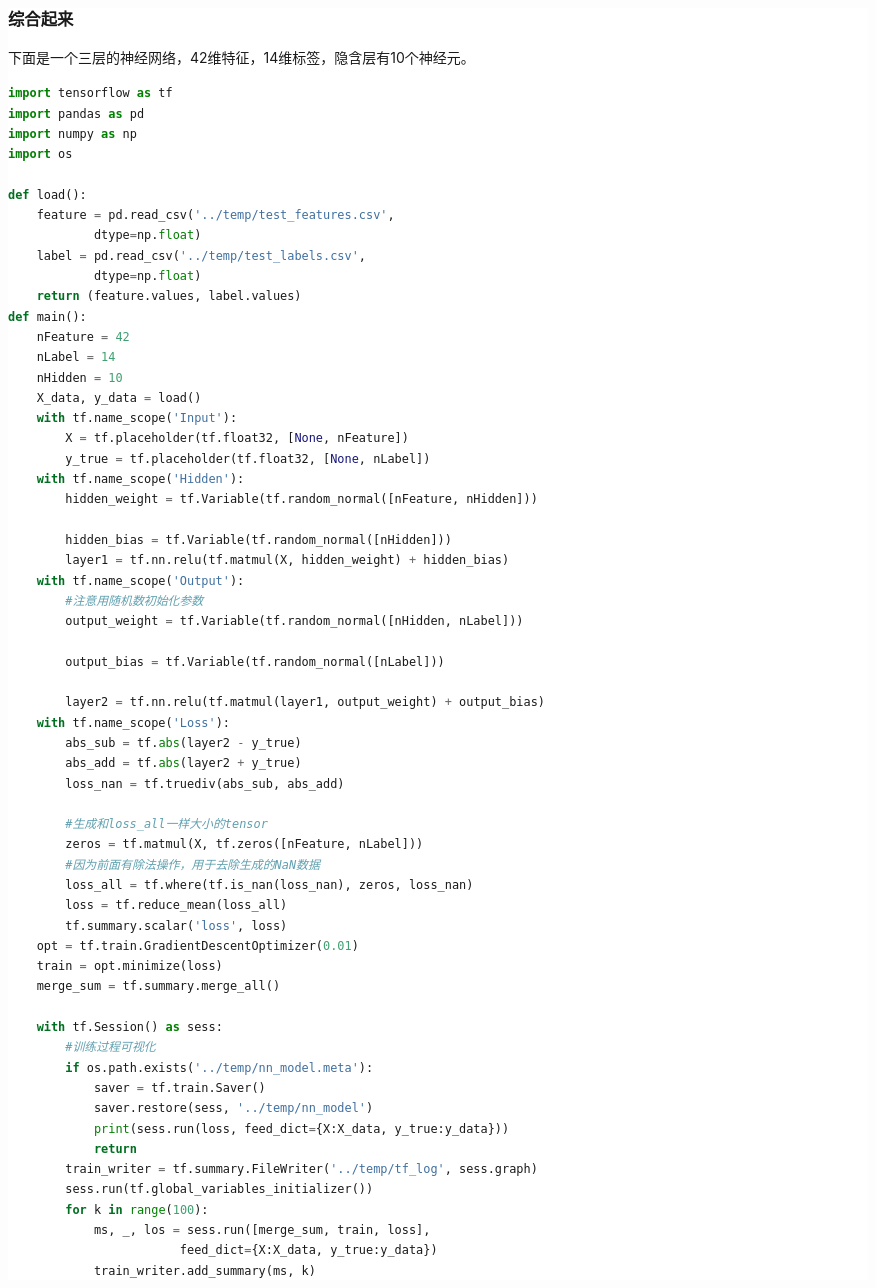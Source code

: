### 综合起来
下面是一个三层的神经网络，42维特征，14维标签，隐含层有10个神经元。

```python
import tensorflow as tf
import pandas as pd
import numpy as np
import os

def load():
	feature = pd.read_csv('../temp/test_features.csv', 
			dtype=np.float)
	label = pd.read_csv('../temp/test_labels.csv', 
			dtype=np.float)
	return (feature.values, label.values)
def main():
	nFeature = 42
	nLabel = 14
	nHidden = 10
	X_data, y_data = load()
	with tf.name_scope('Input'):
		X = tf.placeholder(tf.float32, [None, nFeature])
		y_true = tf.placeholder(tf.float32, [None, nLabel])
	with tf.name_scope('Hidden'):
		hidden_weight = tf.Variable(tf.random_normal([nFeature, nHidden]))
	
		hidden_bias = tf.Variable(tf.random_normal([nHidden]))
		layer1 = tf.nn.relu(tf.matmul(X, hidden_weight) + hidden_bias)
	with tf.name_scope('Output'):
		#注意用随机数初始化参数
		output_weight = tf.Variable(tf.random_normal([nHidden, nLabel]))
	
		output_bias = tf.Variable(tf.random_normal([nLabel]))
	
		layer2 = tf.nn.relu(tf.matmul(layer1, output_weight) + output_bias)
	with tf.name_scope('Loss'):
		abs_sub = tf.abs(layer2 - y_true)
		abs_add = tf.abs(layer2 + y_true)
		loss_nan = tf.truediv(abs_sub, abs_add)
		
		#生成和loss_all一样大小的tensor
		zeros = tf.matmul(X, tf.zeros([nFeature, nLabel]))
		#因为前面有除法操作，用于去除生成的NaN数据
		loss_all = tf.where(tf.is_nan(loss_nan), zeros, loss_nan)
		loss = tf.reduce_mean(loss_all)
		tf.summary.scalar('loss', loss)
	opt = tf.train.GradientDescentOptimizer(0.01)
	train = opt.minimize(loss)
	merge_sum = tf.summary.merge_all()
	
	with tf.Session() as sess:
		#训练过程可视化
		if os.path.exists('../temp/nn_model.meta'):
			saver = tf.train.Saver()
			saver.restore(sess, '../temp/nn_model')
			print(sess.run(loss, feed_dict={X:X_data, y_true:y_data}))
			return
		train_writer = tf.summary.FileWriter('../temp/tf_log', sess.graph)
		sess.run(tf.global_variables_initializer())
		for k in range(100):
			ms, _, los = sess.run([merge_sum, train, loss], 
						feed_dict={X:X_data, y_true:y_data})
			train_writer.add_summary(ms, k)
```